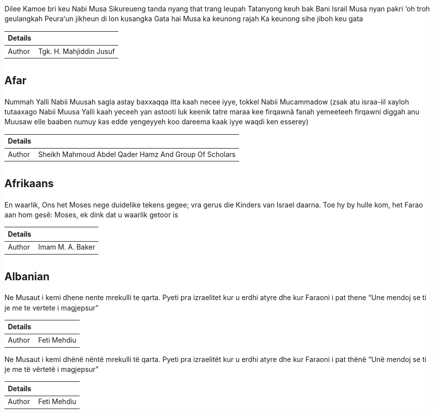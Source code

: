 
<div dir="ltr" lang="ace" style={{fontSize:'larger',backgroundColor:'#f8f9fa',padding:20}}>
Dilee Kamoe bri keu Nabi Musa Sikureueng tanda nyang that trang leupah Tatanyong keuh bak Bani Israil Musa nyan pakri ‘oh troh geulangkah Peuraʻun jikheun di lon kusangka Gata hai Musa ka keunong rajah Ka keunong sihe jiboh keu gata
</div>
<div style={{backgroundColor:'#f8f9fa',padding:20, marginBottom: 10}}><table> <thead> <tr> <th>Details</th> <th></th> </tr> </thead> <tbody> <tr><td>Author</td><td>Tgk. H. Mahjiddin Jusuf</td></tr></tbody></table></div>

## Afar


<div dir="ltr" lang="aa" style={{fontSize:'larger',backgroundColor:'#f8f9fa',padding:20}}>
Nummah Yalli Nabii Muusah sagla astay baxxaqqa itta kaah necee iyye, tokkel Nabii Mucammadow (zsak atu israa-iil xayloh tutaaxago Nabii Muusa Yalli kaah yeceeh yan astooti luk keenik tatre maraa kee firqawnâ fanah yemeeteeh firqawni diggah anu Muusaw elle baaben numuy kas edde yengeyyeh koo dareema kaak iyye waqdi ken esserey)
</div>
<div style={{backgroundColor:'#f8f9fa',padding:20, marginBottom: 10}}><table> <thead> <tr> <th>Details</th> <th></th> </tr> </thead> <tbody> <tr><td>Author</td><td>Sheikh Mahmoud Abdel Qader Hamz And Group Of Scholars</td></tr></tbody></table></div>

## Afrikaans


<div dir="ltr" lang="af" style={{fontSize:'larger',backgroundColor:'#f8f9fa',padding:20}}>
En waarlik, Ons het Moses nege duidelike tekens gegee; vra gerus die Kinders van Israel daarna. Toe hy by hulle kom, het Farao aan hom gesê: Moses, ek dink dat u waarlik getoor is
</div>
<div style={{backgroundColor:'#f8f9fa',padding:20, marginBottom: 10}}><table> <thead> <tr> <th>Details</th> <th></th> </tr> </thead> <tbody> <tr><td>Author</td><td>Imam M. A. Baker</td></tr></tbody></table></div>

## Albanian


<div dir="ltr" lang="sq" style={{fontSize:'larger',backgroundColor:'#f8f9fa',padding:20}}>
Ne Musaut i kemi dhene nente mrekulli te qarta. Pyeti pra izraelitet kur u erdhi atyre dhe kur Faraoni i pat thene “Une mendoj se ti je me te vertete i magjepsur”
</div>
<div style={{backgroundColor:'#f8f9fa',padding:20, marginBottom: 10}}><table> <thead> <tr> <th>Details</th> <th></th> </tr> </thead> <tbody> <tr><td>Author</td><td>Feti Mehdiu</td></tr></tbody></table></div>


<div dir="ltr" lang="sq" style={{fontSize:'larger',backgroundColor:'#f8f9fa',padding:20}}>
Ne Musaut i kemi dhënë nëntë mrekulli të qarta. Pyeti pra izraelitët kur u erdhi atyre dhe kur Faraoni i pat thënë “Unë mendoj se ti je me të vërtetë i magjepsur”
</div>
<div style={{backgroundColor:'#f8f9fa',padding:20, marginBottom: 10}}><table> <thead> <tr> <th>Details</th> <th></th> </tr> </thead> <tbody> <tr><td>Author</td><td>Feti Mehdiu</td></tr></tbody></table></div>
